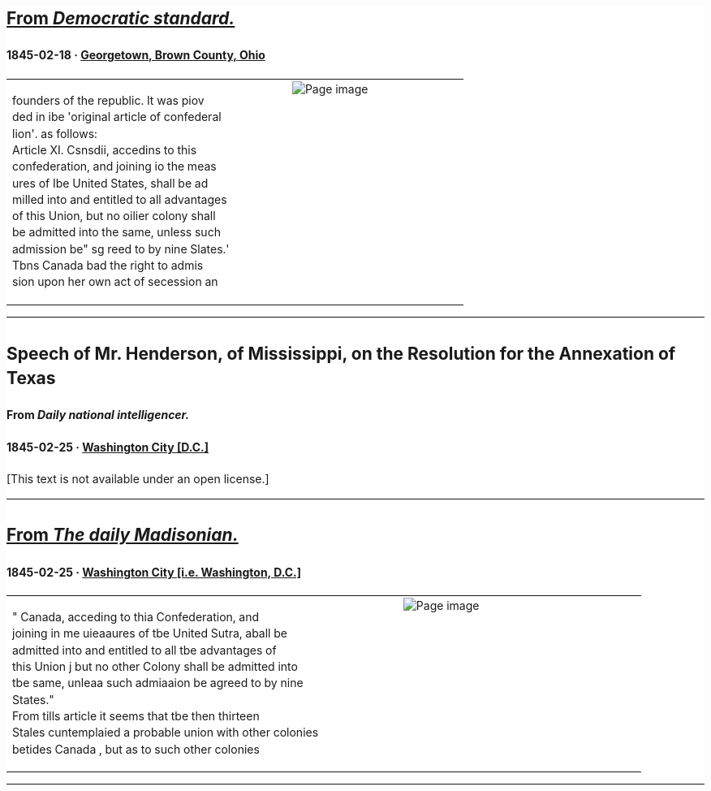 
## [From _Democratic standard._](https://www.loc.gov/resource/sn83035312/1845-02-18/ed-1/?sp=1)

#### 1845-02-18 &middot; [Georgetown, Brown County, Ohio](http://dbpedia.org/resource/Georgetown%2C_Ohio)

<table style="width: 100%;"><tr><td style="width: 50%">

  
founders of the republic. It was piov  
ded in ibe &#x27;original article of confederal  
lion&#x27;. as follows:  
Article XI. Csnsdii, accedins to this  
confederation, and joining io the meas­  
ures of Ibe United States, shall be ad  
milled into and entitled to all advantages  
of this Union, but no oilier colony shall  
be admitted into the same, unless such  
admission be&quot; sg reed to by nine Slates.&#x27;  
Tbns Canada bad the right to admis­  
sion upon her own act of secession an
</td><td style="width: 50%; max-height: 75%; margin: auto; display: block;">
<img alt="Page image" src="https://tile.loc.gov/image-services/iiif/service:ndnp:ohi:batch_ohi_gann_ver01:data:sn83035312:00296026864:1845021801:1068/pct:5.351747949935261,73.76169299187241,14.242555028053518,7.36083422787916/!600,600/0/default.jpg"/>
</td>
</tr></table>

---

## Speech of Mr. Henderson, of Mississippi, on the Resolution for the Annexation of Texas

#### From _Daily national intelligencer._

#### 1845-02-25 &middot; [Washington City [D.C.]](http://dbpedia.org/resource/Washington%2C_D.C.)

[This text is not available under an open license.]

---

## [From _The daily Madisonian._](https://www.loc.gov/resource/sn84020074/1845-02-25/ed-1/?sp=2)

#### 1845-02-25 &middot; [Washington City [i.e. Washington, D.C.]](http://dbpedia.org/resource/Washington%2C_D.C.)

<table style="width: 100%;"><tr><td style="width: 50%">

  
&quot; Canada, acceding to thia Confederation, and  
joining in me uieaaures of tbe United Sutra, aball be  
admitted into and entitled to all tbe advantages of  
this Union j but no other Colony shall be admitted into  
tbe same, unleaa such admiaaion be agreed to by nine  
States.&quot;  
From tills article it seems that tbe then thirteen  
Stales cuntemplaied a probable union with other colonies  
betides Canada , but as to such other colonies
</td><td style="width: 50%; max-height: 75%; margin: auto; display: block;">
<img alt="Page image" src="https://tile.loc.gov/image-services/iiif/service:ndnp:dlc:batch_dlc_dragon_ver01:data:sn84020074:00415661356:1845022501:0199/pct:37.012482828644806,34.362218005481765,16.675625634593562,4.608897322369808/!600,600/0/default.jpg"/>
</td>
</tr></table>

---